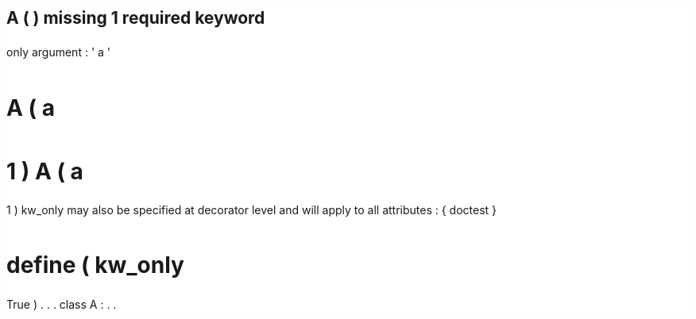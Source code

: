 A
(
)
missing
1
required
keyword
-
only
argument
:
'
a
'
>
>
>
A
(
a
=
1
)
A
(
a
=
1
)
kw_only
may
also
be
specified
at
decorator
level
and
will
apply
to
all
attributes
:
{
doctest
}
>
>
>
define
(
kw_only
=
True
)
.
.
.
class
A
:
.
.